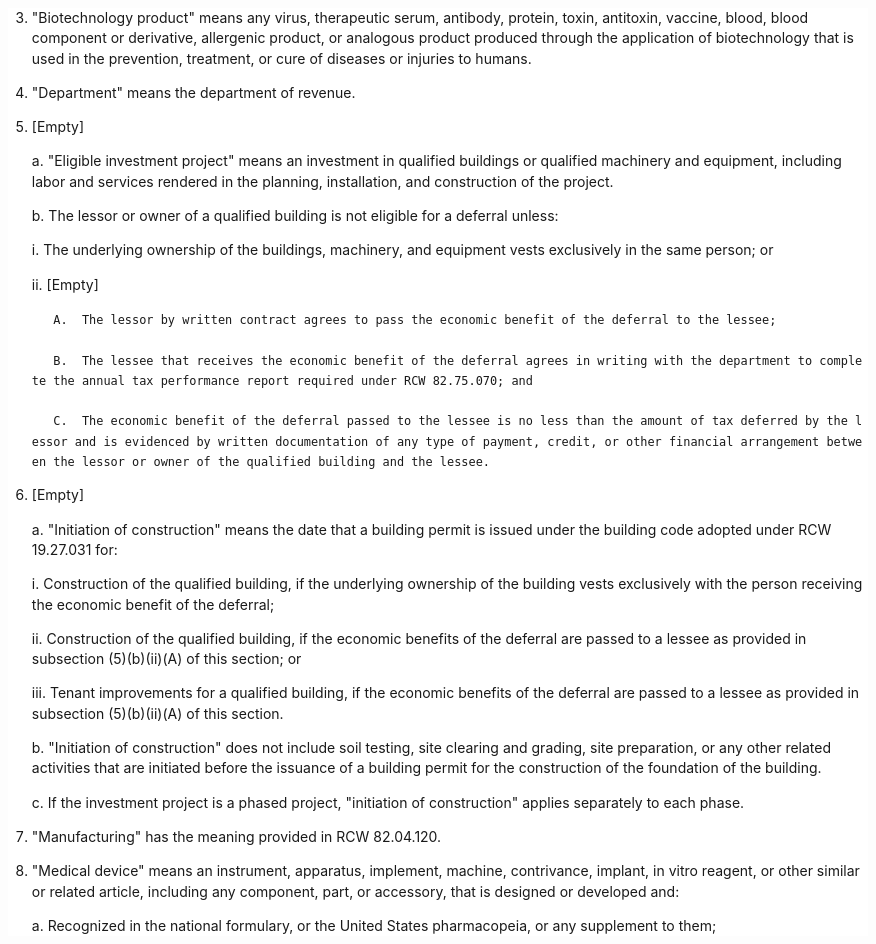 3. "Biotechnology product" means any virus, therapeutic serum, antibody, protein, toxin, antitoxin, vaccine, blood, blood component or derivative, allergenic product, or analogous product produced through the application of biotechnology that is used in the prevention, treatment, or cure of diseases or injuries to humans.

4. "Department" means the department of revenue.

5. [Empty]

   a. "Eligible investment project" means an investment in qualified buildings or qualified machinery and equipment, including labor and services rendered in the planning, installation, and construction of the project.

   b. The lessor or owner of a qualified building is not eligible for a deferral unless:

      i. The underlying ownership of the buildings, machinery, and equipment vests exclusively in the same person; or

      ii. [Empty]

          A.  The lessor by written contract agrees to pass the economic benefit of the deferral to the lessee;

          B.  The lessee that receives the economic benefit of the deferral agrees in writing with the department to complete the annual tax performance report required under RCW 82.75.070; and

          C.  The economic benefit of the deferral passed to the lessee is no less than the amount of tax deferred by the lessor and is evidenced by written documentation of any type of payment, credit, or other financial arrangement between the lessor or owner of the qualified building and the lessee.

6. [Empty]

   a. "Initiation of construction" means the date that a building permit is issued under the building code adopted under RCW 19.27.031 for:

      i. Construction of the qualified building, if the underlying ownership of the building vests exclusively with the person receiving the economic benefit of the deferral;

      ii. Construction of the qualified building, if the economic benefits of the deferral are passed to a lessee as provided in subsection (5)(b)(ii)(A) of this section; or

      iii. Tenant improvements for a qualified building, if the economic benefits of the deferral are passed to a lessee as provided in subsection (5)(b)(ii)(A) of this section.

   b. "Initiation of construction" does not include soil testing, site clearing and grading, site preparation, or any other related activities that are initiated before the issuance of a building permit for the construction of the foundation of the building.

   c. If the investment project is a phased project, "initiation of construction" applies separately to each phase.

7. "Manufacturing" has the meaning provided in RCW 82.04.120.

8. "Medical device" means an instrument, apparatus, implement, machine, contrivance, implant, in vitro reagent, or other similar or related article, including any component, part, or accessory, that is designed or developed and:

   a. Recognized in the national formulary, or the United States pharmacopeia, or any supplement to them;
